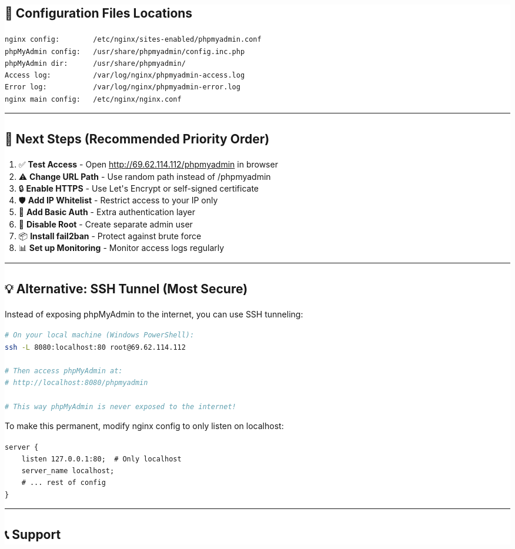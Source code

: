 
## 📝 Configuration Files Locations

```
nginx config:        /etc/nginx/sites-enabled/phpmyadmin.conf
phpMyAdmin config:   /usr/share/phpmyadmin/config.inc.php
phpMyAdmin dir:      /usr/share/phpmyadmin/
Access log:          /var/log/nginx/phpmyadmin-access.log
Error log:           /var/log/nginx/phpmyadmin-error.log
nginx main config:   /etc/nginx/nginx.conf
```

---

## 🎯 Next Steps (Recommended Priority Order)

1. ✅ **Test Access** - Open http://69.62.114.112/phpmyadmin in browser
2. ⚠️ **Change URL Path** - Use random path instead of /phpmyadmin
3. 🔒 **Enable HTTPS** - Use Let's Encrypt or self-signed certificate
4. 🛡️ **Add IP Whitelist** - Restrict access to your IP only
5. 🔐 **Add Basic Auth** - Extra authentication layer
6. 🚫 **Disable Root** - Create separate admin user
7. 📦 **Install fail2ban** - Protect against brute force
8. 📊 **Set up Monitoring** - Monitor access logs regularly

---

## 💡 Alternative: SSH Tunnel (Most Secure)

Instead of exposing phpMyAdmin to the internet, you can use SSH tunneling:

```bash
# On your local machine (Windows PowerShell):
ssh -L 8080:localhost:80 root@69.62.114.112

# Then access phpMyAdmin at:
# http://localhost:8080/phpmyadmin

# This way phpMyAdmin is never exposed to the internet!
```

To make this permanent, modify nginx config to only listen on localhost:
```nginx
server {
    listen 127.0.0.1:80;  # Only localhost
    server_name localhost;
    # ... rest of config
}
```

---

## 📞 Support
